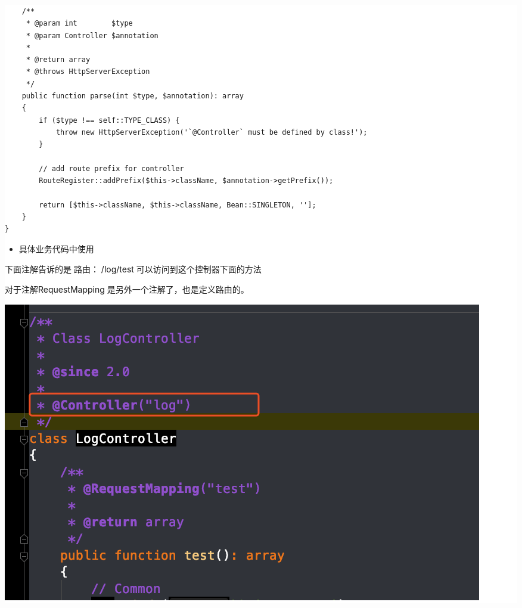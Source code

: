 ```
    /**
     * @param int        $type
     * @param Controller $annotation
     *
     * @return array
     * @throws HttpServerException
     */
    public function parse(int $type, $annotation): array
    {
        if ($type !== self::TYPE_CLASS) {
            throw new HttpServerException('`@Controller` must be defined by class!');
        }

        // add route prefix for controller
        RouteRegister::addPrefix($this->className, $annotation->getPrefix());

        return [$this->className, $this->className, Bean::SINGLETON, ''];
    }
}
```



* 具体业务代码中使用

下面注解告诉的是 路由： /log/test 可以访问到这个控制器下面的方法

对于注解RequestMapping 是另外一个注解了，也是定义路由的。

![](assets/markdown-img-paste-20191219101147722.png)
